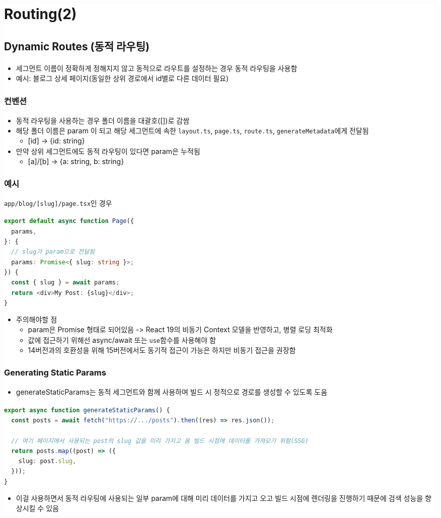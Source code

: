 # Routing(2)

## Dynamic Routes (동적 라우팅)

- 세그먼트 이름이 정확하게 정해지지 않고 동적으로 라우트를 설정하는 경우 동적 라우팅을 사용함
- 예시: 블로그 상세 페이지(동일한 상위 경로에서 id별로 다른 데이터 필요)

### 컨벤션

- 동적 라우팅을 사용하는 경우 폴더 이름을 대괄호([])로 감쌈
- 해당 폴더 이름은 param 이 되고 해당 세그먼트에 속한 `layout.ts`, `page.ts`, `route.ts`, `generateMetadata`에게 전달됨
  - [id] -> {id: string}
- 만약 상위 세그먼트에도 동적 라우팅이 있다면 param은 누적됨
  - [a]/[b] -> {a: string, b: string}

### 예시

`app/blog/[slug]/page.tsx`인 경우

```typescript
export default async function Page({
  params,
}: {
  // slug가 param으로 전달됨
  params: Promise<{ slug: string }>;
}) {
  const { slug } = await params;
  return <div>My Post: {slug}</div>;
}
```

- 주의해야할 점
  - param은 Promise 형태로 되어있음 -> React 19의 비동기 Context 모델을 반영하고, 병렬 로딩 최적화
  - 값에 접근하기 위해선 async/await 또는 `use`함수를 사용해야 함
  - 14버전과의 호환성을 위해 15버전에서도 동기적 접근이 가능은 하지만 비동기 접근을 권장함

### Generating Static Params

- generateStaticParams는 동적 세그먼트와 함께 사용하며 빌드 시 정적으로 경로를 생성할 수 있도록 도움

```typescript
export async function generateStaticParams() {
  const posts = await fetch("https://.../posts").then((res) => res.json());

  // 여기 페이지에서 사용되는 post의 slug 값을 미리 가지고 옴 빌드 시점에 데이터를 가져오기 위함(SSG)
  return posts.map((post) => ({
    slug: post.slug,
  }));
}
```

- 이걸 사용하면서 동적 라우팅에 사용되는 일부 param에 대해 미리 데이터를 가지고 오고 빌드 시점에 렌더링을 진행하기 때문에 검색 성능을 향상시킬 수 있음
